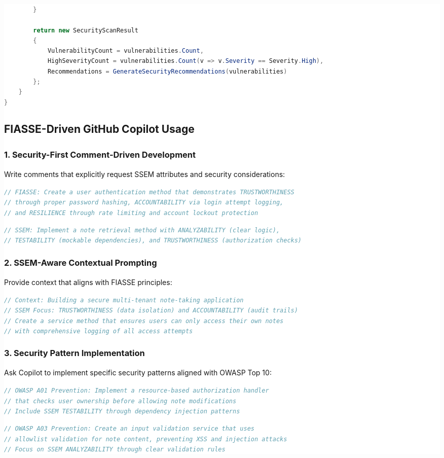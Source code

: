 ```csharp
        }
        
        return new SecurityScanResult
        {
            VulnerabilityCount = vulnerabilities.Count,
            HighSeverityCount = vulnerabilities.Count(v => v.Severity == Severity.High),
            Recommendations = GenerateSecurityRecommendations(vulnerabilities)
        };
    }
}
```

## FIASSE-Driven GitHub Copilot Usage

### 1. Security-First Comment-Driven Development

Write comments that explicitly request SSEM attributes and security considerations:

```csharp
// FIASSE: Create a user authentication method that demonstrates TRUSTWORTHINESS 
// through proper password hashing, ACCOUNTABILITY via login attempt logging,
// and RESILIENCE through rate limiting and account lockout protection
```

```csharp
// SSEM: Implement a note retrieval method with ANALYZABILITY (clear logic),
// TESTABILITY (mockable dependencies), and TRUSTWORTHINESS (authorization checks)
```

### 2. SSEM-Aware Contextual Prompting

Provide context that aligns with FIASSE principles:

```csharp
// Context: Building a secure multi-tenant note-taking application
// SSEM Focus: TRUSTWORTHINESS (data isolation) and ACCOUNTABILITY (audit trails)
// Create a service method that ensures users can only access their own notes
// with comprehensive logging of all access attempts
```

### 3. Security Pattern Implementation

Ask Copilot to implement specific security patterns aligned with OWASP Top 10:

```csharp
// OWASP A01 Prevention: Implement a resource-based authorization handler
// that checks user ownership before allowing note modifications
// Include SSEM TESTABILITY through dependency injection patterns
```

```csharp
// OWASP A03 Prevention: Create an input validation service that uses
// allowlist validation for note content, preventing XSS and injection attacks
// Focus on SSEM ANALYZABILITY through clear validation rules
```
